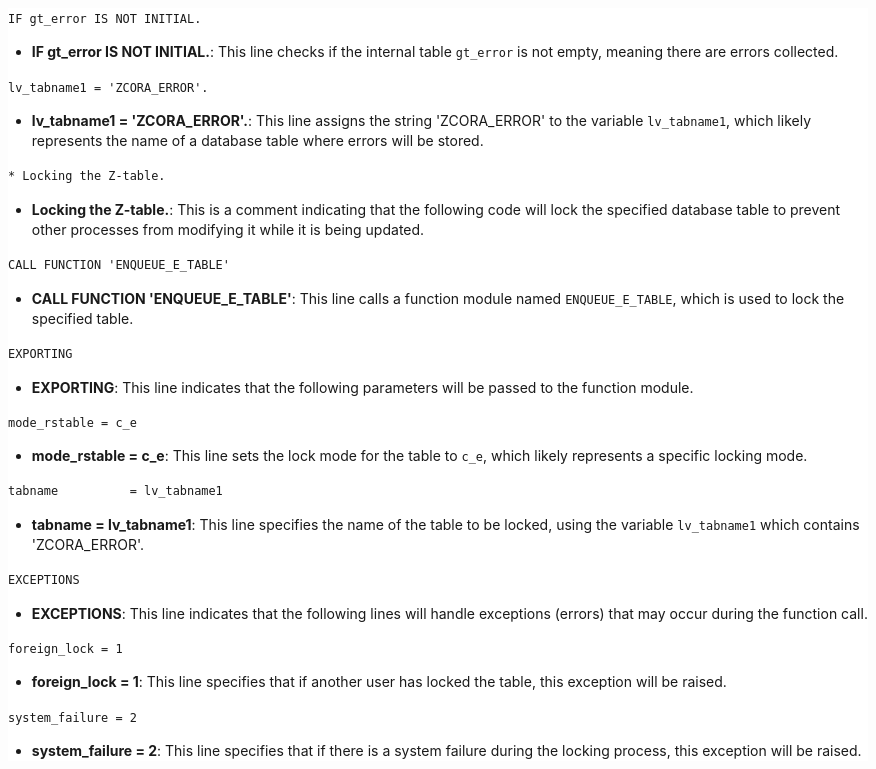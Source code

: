 ```abap
IF gt_error IS NOT INITIAL.
```
- **IF gt_error IS NOT INITIAL.**: This line checks if the internal table `gt_error` is not empty, meaning there are errors collected.

```abap
lv_tabname1 = 'ZCORA_ERROR'.
```
- **lv_tabname1 = 'ZCORA_ERROR'.**: This line assigns the string 'ZCORA_ERROR' to the variable `lv_tabname1`, which likely represents the name of a database table where errors will be stored.

```abap
* Locking the Z-table.
```
- **Locking the Z-table.**: This is a comment indicating that the following code will lock the specified database table to prevent other processes from modifying it while it is being updated.

```abap
CALL FUNCTION 'ENQUEUE_E_TABLE'
```
- **CALL FUNCTION 'ENQUEUE_E_TABLE'**: This line calls a function module named `ENQUEUE_E_TABLE`, which is used to lock the specified table.

```abap
EXPORTING
```
- **EXPORTING**: This line indicates that the following parameters will be passed to the function module.

```abap
mode_rstable = c_e
```
- **mode_rstable = c_e**: This line sets the lock mode for the table to `c_e`, which likely represents a specific locking mode.

```abap
tabname          = lv_tabname1
```
- **tabname = lv_tabname1**: This line specifies the name of the table to be locked, using the variable `lv_tabname1` which contains 'ZCORA_ERROR'.

```abap
EXCEPTIONS
```
- **EXCEPTIONS**: This line indicates that the following lines will handle exceptions (errors) that may occur during the function call.

```abap
foreign_lock = 1
```
- **foreign_lock = 1**: This line specifies that if another user has locked the table, this exception will be raised.

```abap
system_failure = 2
```
- **system_failure = 2**: This line specifies that if there is a system failure during the locking process, this exception will be raised.
